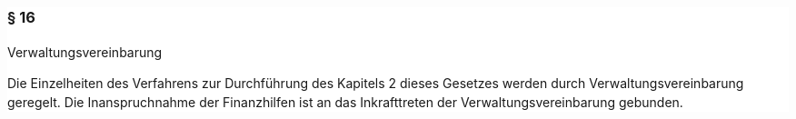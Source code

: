 </div>

</div>

<span id="BJNR097500015BJNE001600360.html"></span>

### § 16  
Verwaltungsvereinbarung

<div>

<div class="jnhtml">

<div>

<div class="jurAbsatz">

Die Einzelheiten des Verfahrens zur Durchführung des Kapitels 2 dieses
Gesetzes werden durch Verwaltungsvereinbarung geregelt. Die
Inanspruchnahme der Finanzhilfen ist an das Inkrafttreten der
Verwaltungsvereinbarung gebunden.

</div>

</div>

</div>

</div>
